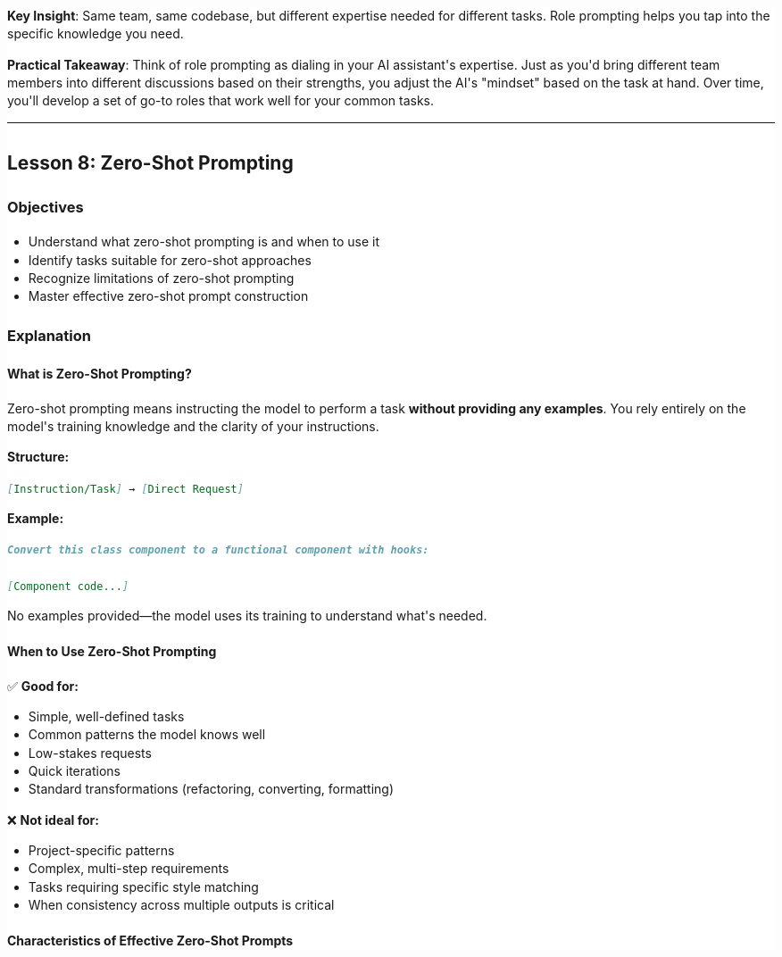 **Key Insight**: Same team, same codebase, but different expertise needed for different tasks. Role prompting helps you tap into the specific knowledge you need.

**Practical Takeaway**: Think of role prompting as dialing in your AI assistant's expertise. Just as you'd bring different team members into different discussions based on their strengths, you adjust the AI's "mindset" based on the task at hand. Over time, you'll develop a set of go-to roles that work well for your common tasks.

---

## Lesson 8: Zero-Shot Prompting

### Objectives
- Understand what zero-shot prompting is and when to use it
- Identify tasks suitable for zero-shot approaches
- Recognize limitations of zero-shot prompting
- Master effective zero-shot prompt construction

### Explanation

#### What is Zero-Shot Prompting?

Zero-shot prompting means instructing the model to perform a task **without providing any examples**. You rely entirely on the model's training knowledge and the clarity of your instructions.

**Structure:**
```markdown
[Instruction/Task] → [Direct Request]
```

**Example:**
```markdown
Convert this class component to a functional component with hooks:

[Component code...]
```

No examples provided—the model uses its training to understand what's needed.

#### When to Use Zero-Shot Prompting

✅ **Good for:**
- Simple, well-defined tasks
- Common patterns the model knows well
- Low-stakes requests
- Quick iterations
- Standard transformations (refactoring, converting, formatting)

❌ **Not ideal for:**
- Project-specific patterns
- Complex, multi-step requirements
- Tasks requiring specific style matching
- When consistency across multiple outputs is critical

#### Characteristics of Effective Zero-Shot Prompts
